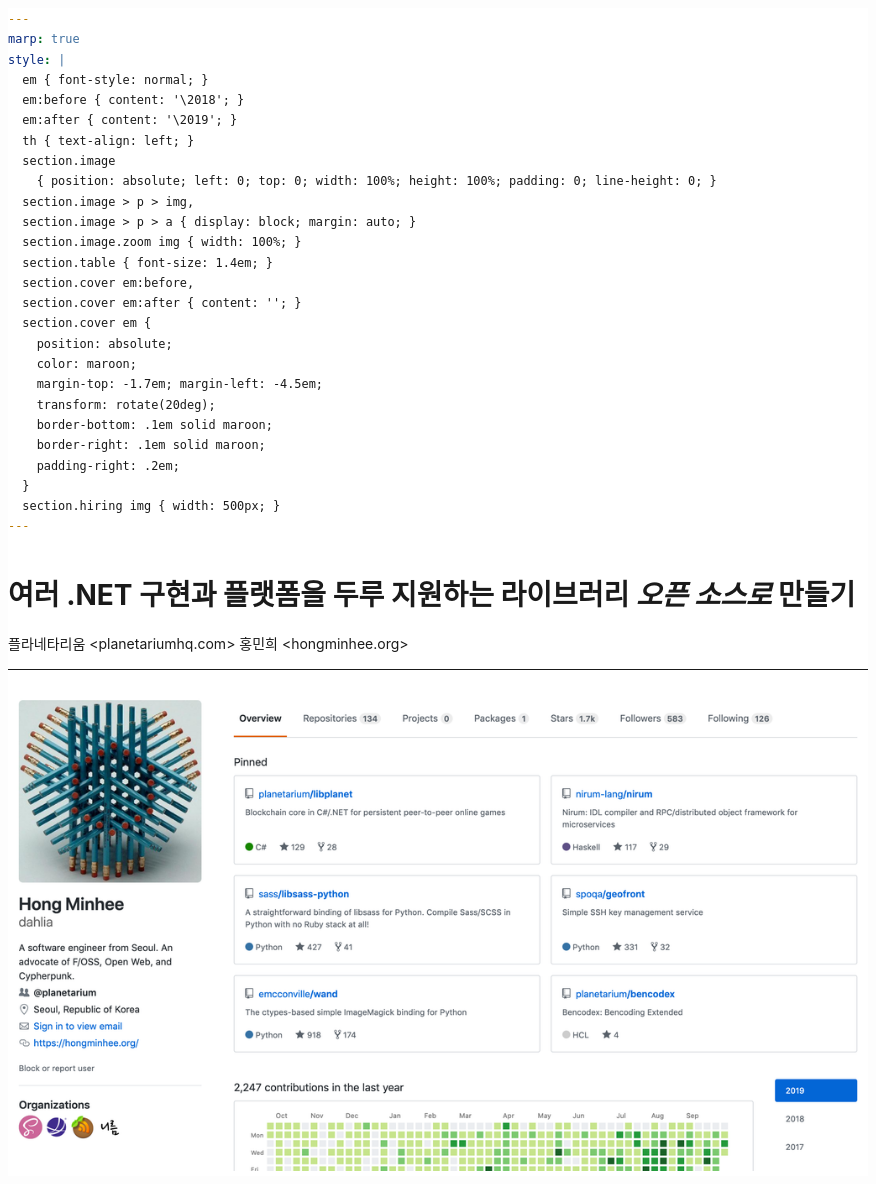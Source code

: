 ```yaml
---
marp: true
style: |
  em { font-style: normal; }
  em:before { content: '\2018'; }
  em:after { content: '\2019'; }
  th { text-align: left; }
  section.image
    { position: absolute; left: 0; top: 0; width: 100%; height: 100%; padding: 0; line-height: 0; }
  section.image > p > img,
  section.image > p > a { display: block; margin: auto; }
  section.image.zoom img { width: 100%; }
  section.table { font-size: 1.4em; }
  section.cover em:before,
  section.cover em:after { content: ''; }
  section.cover em {
    position: absolute;
    color: maroon;
    margin-top: -1.7em; margin-left: -4.5em;
    transform: rotate(20deg);
    border-bottom: .1em solid maroon;
    border-right: .1em solid maroon;
    padding-right: .2em;
  }
  section.hiring img { width: 500px; }
---
```




여러 .NET 구현과 플랫폼을 두루 지원하는 라이브러리 *오픈 소스로* 만들기
=========================================================

플라네타리움 <planetariumhq.com>
홍민희 <hongminhee.org>

---



[![github.com/dahlia](github.png)](https://github.com/dahlia)